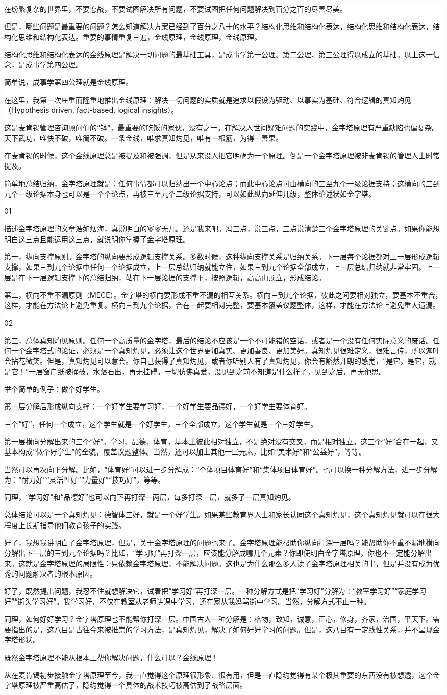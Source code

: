 在纷繁复杂的世界里，不要恋战，不要试图解决所有问题，不要试图把任何问题解决到百分之百的尽善尽美。

但是，哪些问题是最重要的问题？怎么知道解决方案已经到了百分之八十的水平？结构化思维和结构化表达，结构化思维和结构化表达，结构化思维和结构化表达。重要的事情重复三遍，金线原理，金线原理，金线原理。

结构化思维和结构化表达的金线原理是解决一切问题的最基础工具，是成事学第一公理、第二公理、第三公理得以成立的基础。以上这一信念，是成事学第四公理。

简单说，成事学第四公理就是金线原理。

在这里，我第一次庄重而隆重地推出金线原理：解决一切问题的实质就是追求以假设为驱动、以事实为基础、符合逻辑的真知灼见（Hypothesis driven, fact-based, logical insights）。

这是麦肯锡管理咨询顾问们的“钵”，最重要的吃饭的家伙，没有之一。在解决人世间疑难问题的实践中，金字塔原理有严重缺陷也偏复杂。天下武功，唯快不破，唯简不破。一条金线，唯求真知灼见，唯有一根筋，为得一善果。

在麦肯锡的时候，这个金线原理总是被提及和被强调，但是从来没人把它明确为一个原理。倒是一个金字塔原理被非麦肯锡的管理人士时常提及。

简单地总结归纳，金字塔原理就是：任何事情都可以归纳出一个中心论点；而此中心论点可由横向的三至九个一级论据支持；这横向的三到九个一级论据本身也可以是一个个论点，再被三至九个二级论据支持，可以如此纵向延伸几级，整体论述状如金字塔。

01

描述金字塔原理的文章浩如烟海，真说明白的寥寥无几。还是我来吧。冯三点，说三点，三点说清楚三个金字塔原理的关键点。如果你能想明白这三点且能运用这三点，就说明你掌握了金字塔原理。

第一，纵向支撑原则。金字塔的纵向要形成逻辑支撑关系。多数时候，这种纵向支撑关系是归纳关系。下一层每个论据都对上一层形成逻辑支撑，如果三到九个论据中任何一个论据成立，上一层总结归纳就能立住，如果三到九个论据全部成立，上一层总结归纳就非常牢固。上一层是在下一层逻辑支撑下的总结归纳，站在下一层论据的支撑下，按照逻辑，高高山顶立，形成结论。

第二，横向不重不漏原则（MECE）。金字塔的横向要形成不重不漏的相互关系。横向三到九个论据，彼此之间要相对独立，要基本不重合，这样，才能在方法论上避免重复。横向三到九个论据，合在一起要相对完整，要基本覆盖议题整体，这样，才能在方法论上避免重大遗漏。

02

第三，总体真知灼见原则。任何一个高质量的金字塔，最后的结论不应该是一个不可能错的空话，或者是一个没有任何实际意义的废话。任何一个金字塔式的论证，必须是一个真知灼见，必须让这个世界更加真实、更加善良、更加美好。真知灼见很难定义，很难言传，所以迦叶会拈花微笑。但是，真知灼见可以意会。你自己获得了真知灼见，或者你听别人有了真知灼见，你会有豁然开朗的感觉，“是它，是它，就是它！”一层窗户纸被捅破，水落石出，再无挂碍。一切仿佛真爱，没见到之前不知道是什么样子，见到之后，再无他思。

举个简单的例子：做个好学生。

第一层分解后形成纵向支撑：一个好学生要学习好，一个好学生要品德好，一个好学生要体育好。

三个“好”，任何一个成立，这个学生就是一个好学生，三个全部成立，这个学生就是一个三好学生。

第一层横向分解出来的三个“好”，学习、品德、体育，基本上彼此相对独立，不是绝对没有交叉，而是相对独立。这三个“好”合在一起，又基本构成“做个好学生”的全貌，覆盖议题整体。当然，还可以加上其他一些元素，比如“美术好”和“公益好”，等等。

当然可以再次向下分解。比如，“体育好”可以进一步分解成：“个体项目体育好”和“集体项目体育好”。也可以换一种分解方法，进一步分解为：“耐力好”“灵活性好”“力量好”“技巧好”，等等。

同理，“学习好”和“品德好”也可以向下再打深一两层，每多打深一层，就多了一层真知灼见。

总体结论可以是一个真知灼见：德智体三好，就是一个好学生。如果某些教育界人士和家长认同这个真知灼见，这个真知灼见就可以在很大程度上长期指导他们教育孩子的实践。

好了，我想我讲明白了金字塔原理，但是，关于金字塔原理的问题也来了。金字塔原理能帮助你纵向打深一层吗？能帮助你不重不漏地横向分解出下一层的三到九个论据吗？比如，“学习好”再打深一层，应该能分解成哪几个元素？你即使明白金字塔原理，你也不一定能分解出来。这就是金字塔原理的局限性：只依赖金字塔原理，不能解决问题。这也是为什么那么多人读了金字塔原理相关的书，但是并没有成为优秀的问题解决者的根本原因。

好了，既然提出问题，我忍不住就想解决它，试着把“学习好”再打深一层。一种分解方式是把“学习好”分解为：“教室学习好”“家庭学习好”“街头学习好”。我学习好，不仅在教室从老师讲课中学习，还在家从我妈骂街中学习。当然，分解方式不止一种。

同理，如何好好学习？金字塔原理也不能帮你打深一层。中国古人一种分解是：格物，致知，诚意，正心，修身，齐家，治国，平天下。需要指出的是，这八目是古往今来被推崇的学习方法，是真知灼见，解决了如何好好学习的问题。但是，这八目有一定线性关系，并不呈现金字塔形状。

既然金字塔原理不能从根本上帮你解决问题，什么可以？金线原理！

从在麦肯锡初步接触金字塔原理至今，我一直觉得这个原理很形象、很有用，但是一直隐约觉得有某个极其重要的东西没有被想透，这个金字塔原理被严重高估了，隐约觉得一个具体的战术技巧被高估到了战略层面。
